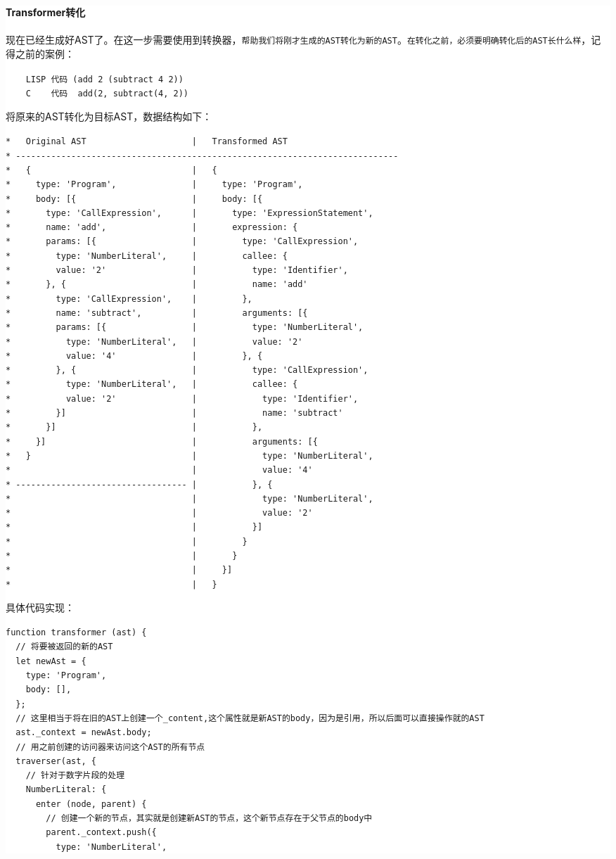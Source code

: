 #### Transformer转化

现在已经生成好AST了。在这一步需要使用到转换器，`帮助我们将刚才生成的AST转化为新的AST`。`在转化之前，必须要明确转化后的AST长什么样`，记得之前的案例：

```
    LISP 代码 (add 2 (subtract 4 2))
    C    代码  add(2, subtract(4, 2))

```

将原来的AST转化为目标AST，数据结构如下：

```
*   Original AST                     |   Transformed AST
* ----------------------------------------------------------------------------
*   {                                |   {
*     type: 'Program',               |     type: 'Program',
*     body: [{                       |     body: [{
*       type: 'CallExpression',      |       type: 'ExpressionStatement',
*       name: 'add',                 |       expression: {
*       params: [{                   |         type: 'CallExpression',
*         type: 'NumberLiteral',     |         callee: {
*         value: '2'                 |           type: 'Identifier',
*       }, {                         |           name: 'add'
*         type: 'CallExpression',    |         },
*         name: 'subtract',          |         arguments: [{
*         params: [{                 |           type: 'NumberLiteral',
*           type: 'NumberLiteral',   |           value: '2'
*           value: '4'               |         }, {
*         }, {                       |           type: 'CallExpression',
*           type: 'NumberLiteral',   |           callee: {
*           value: '2'               |             type: 'Identifier',
*         }]                         |             name: 'subtract'
*       }]                           |           },
*     }]                             |           arguments: [{
*   }                                |             type: 'NumberLiteral',
*                                    |             value: '4'
* ---------------------------------- |           }, {
*                                    |             type: 'NumberLiteral',
*                                    |             value: '2'
*                                    |           }]
*                                    |         }
*                                    |       }
*                                    |     }]
*                                    |   }

```

具体代码实现：

```
function transformer (ast) {
  // 将要被返回的新的AST
  let newAst = {
    type: 'Program',
    body: [],
  };
  // 这里相当于将在旧的AST上创建一个_content,这个属性就是新AST的body，因为是引用，所以后面可以直接操作就的AST
  ast._context = newAst.body;
  // 用之前创建的访问器来访问这个AST的所有节点
  traverser(ast, {
    // 针对于数字片段的处理
    NumberLiteral: {
      enter (node, parent) {
        // 创建一个新的节点，其实就是创建新AST的节点，这个新节点存在于父节点的body中
        parent._context.push({
          type: 'NumberLiteral',
```